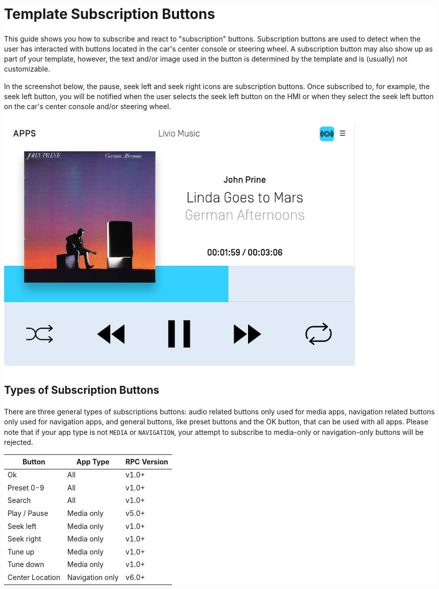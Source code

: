 # Template Subscription Buttons
This guide shows you how to subscribe and react to "subscription" buttons. Subscription buttons are used to detect when the user has interacted with buttons located in the car's center console or steering wheel. A subscription button may also show up as part of your template, however, the text and/or image used in the button is determined by the template and is (usually) not customizable. 

In the screenshot below, the pause, seek left and seek right icons are subscription buttons. Once subscribed to, for example, the seek left button, you will be notified when the user selects the seek left button on the HMI or when they select the seek left button on the car's center console and/or steering wheel. 

![Generic - Media Template with subscribe buttons](assets/Generic_template_media_light.png)

## Types of Subscription Buttons
There are three general types of subscriptions buttons: audio related buttons only used for media apps, navigation related buttons only used for navigation apps, and general buttons, like preset buttons and the OK button, that can be used with all apps. Please note that if your app type is not `MEDIA` or `NAVIGATION`, your attempt to subscribe to media-only or navigation-only buttons will be rejected.

| Button  | App Type | RPC Version |
| ------------- | ------------- | ------------- |
| Ok | All | v1.0+ |
| Preset 0-9 | All | v1.0+ |
| Search | All | v1.0+ |
| Play / Pause | Media only | v5.0+ |
| Seek left | Media only | v1.0+ |
| Seek right | Media only | v1.0+ |
| Tune up | Media only | v1.0+ |
| Tune down | Media only | v1.0+ |
| Center Location | Navigation only | v6.0+ |